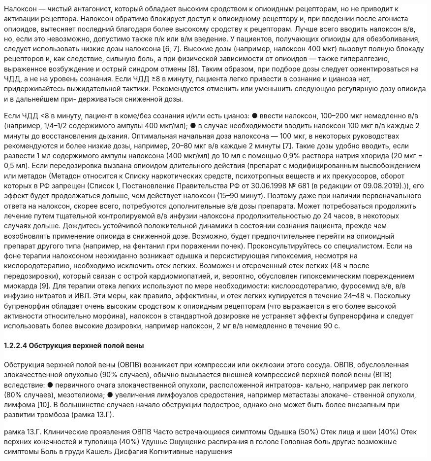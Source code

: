   Налоксон — чистый антагонист, который обладает высоким сродством к опиоидным рецепторам, но не приводит к активации рецептора. Налоксон обратимо блокирует доступ к опиоидному рецептору и, при введении после агониста опиоидов, вытесняет последний благодаря более высокому сродству к рецепторам.
  Лучше всего вводить налоксон в/в, но, если это невозможно, допустимо также п/к или в/м введение.
  У пациентов, получающих опиоиды для обезболивания, следует использовать низкие дозы налоксона [6, 7]. Высокие дозы (например, налоксон 400 мкг) вызовут полную блокаду рецепторов и, как следствие, сильную боль, а при физической зависимости от опиоидов — также гипералгезию, выраженное возбуждение и острый синдром отмены [8]. Таким образом, при подборе дозы следует ориентироваться на ЧДД, а не на уровень сознания.
     Если ЧДД ≥8 в минуту, пациента легко привести в сознание и цианоза нет, придерживайтесь выжидательной тактики. Рекомендуется отменить или уменьшить следующую регулярную дозу опиоида и в дальнейшем при- держиваться сниженной дозы.
  
Если ЧДД <8 в минуту, пациент в коме/без сознания и/или есть цианоз:
● ввести налоксон, 100–200 мкг немедленно в/в (например, 1/4–1/2 содержимого ампулы 400 мкг/мл);
● в случае необходимости вводить налоксон 100 мкг в/в каждые 2 минуты до восстановления дыхания.
  Оптимальная начальная доза налоксона — 100 мкг, в некоторых руководствах рекомендуются и более низкие дозы, например, 20–80 мкг в/в каждые 2 минуты [7]. Такие дозы удобно вводить, если развести 1 мл содержимого ампулы налоксона (400 мкг/мл) до 10 мл с помощью 0,9% раствора натрия хлорида (20 мкг = 0,5 мл).
  Если передозировка вызвана опиоидом длительного действия (препарат с модифицированным высвобождением или метадон (Метадон относится к Списку наркотических средств, психотропных веществ и их прекурсоров, оборот которых в РФ запрещен (Список I, Постановление Правительства РФ от 30.06.1998 № 681 (в редакции от 09.08.2019).)), его эффект будет продолжаться дольше, чем действует налоксон (15–90 минут). Поэтому даже при наличии первоначального ответа на налоксон, скорее всего, потребуются дополнительные в/в дозы препарата. Может потребоваться продолжить лечение путем тщательной контролируемой в/в инфузии налоксона продолжительностью до 24 часов, в некоторых случаях дольше.
  Дождитесь устойчивой положительной динамики в состоянии сознания пациента, прежде чем возобновлять применение опиоида в сниженной дозе. Возможно, будет предпочтительнее перейти на опиоидный препарат другого типа (например, на фентанил при поражении почек). Проконсультируйтесь со специалистом.
  Если на фоне терапии налоксоном неожиданно возникает одышка и персистирующая гипоксемия, несмотря на кислородотерапию, необходимо исключить отек легких. Возможен и отсроченный отек легких (48 ч после передозировки), который связан с острой кардиомиопатией, и, вероятно, обусловлен гипоксемическим повреждением миокарда [9]. Для терапии отека легких используют по мере необходимости: кислородотерапию, фуросемид в/в, в/в инфузию нитратов и ИВЛ. Эти меры, как правило, эффективны, и отек легких купируется в течение 24–48 ч.
  Поскольку бупренорфин обладает очень высоким сродством к опиоидным рецепторам (что выражается в его более высокой активности относительно морфина), налоксон в стандартной дозировке не устраняет эффекты бупренорфина и следует использовать более высокие дозировки, например налоксон, 2 мг в/в немедленно в течение 90 с.
#### 1.2.2.4 Обструкция верхней полой вены
  Обструкция верхней полой вены (ОВПВ) возникает при компрессии или окклюзии этого сосуда. ОВПВ, обусловленная злокачественной  опухолью (90% случаев), обычно вызывается внешней компрессией верхней полой вены (ВПВ) вследствие:
● первичного очага злокачественной опухоли, расположенной интратора-
кально, например рак легкого (80% случаев), мезотелиома;
● увеличения лимфоузлов средостения, например метастазы злокаче- ственной опухоли, лимфома [10].
  В большинстве случаев начало обструкции подострое, однако оно может быть более внезапным при развитии тромбоза (рамка 13.Г).

рамка 13.Г. Клинические проявления ОВПВ
Часто встречающиеся симптомы
Одышка (50%)
Отек лица и шеи (40%)
Отек верхних конечностей и туловища
(40%)
Удушье
Ощущение распирания в голове
Головная боль
другие возможные симптомы
Боль в груди
Кашель
Дисфагия
Когнитивные нарушения